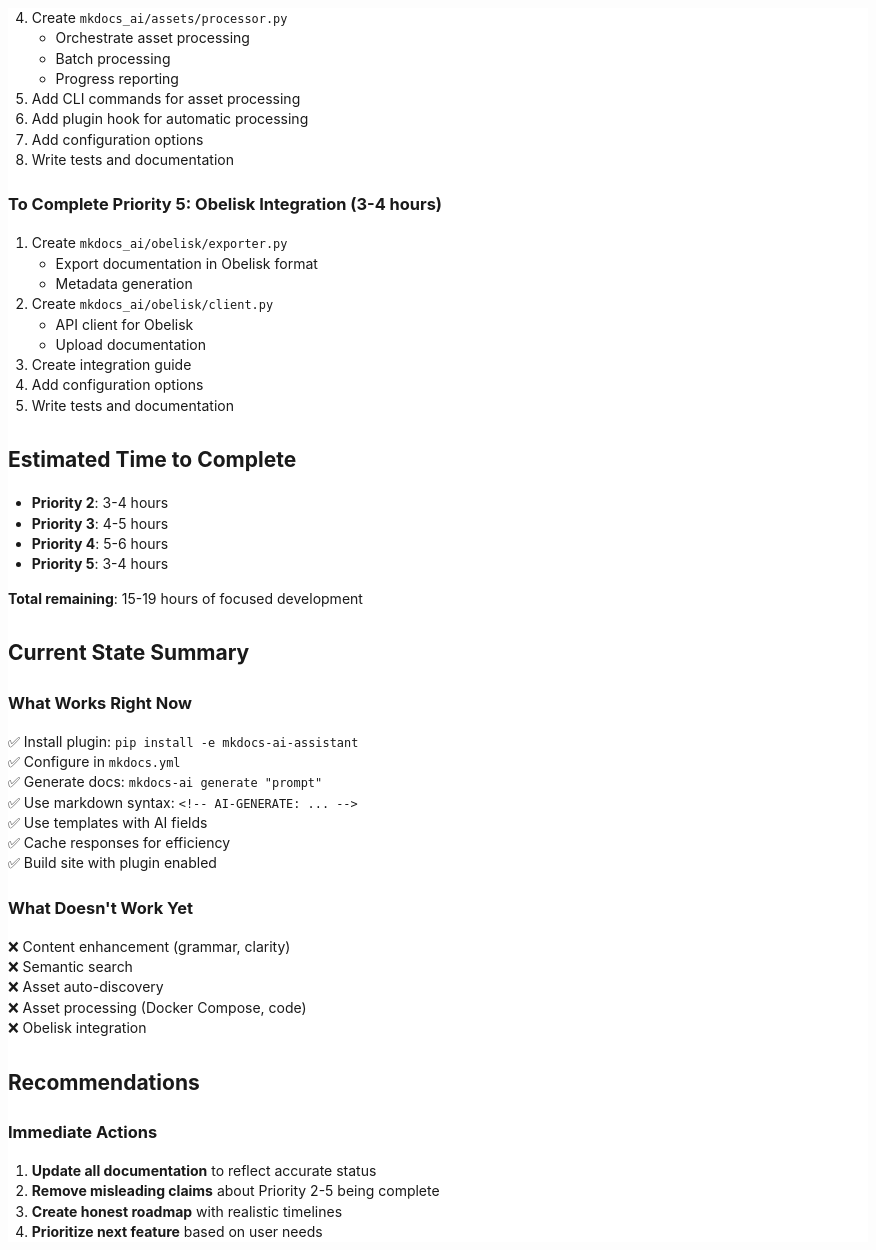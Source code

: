 4. Create `mkdocs_ai/assets/processor.py`
   - Orchestrate asset processing
   - Batch processing
   - Progress reporting
5. Add CLI commands for asset processing
6. Add plugin hook for automatic processing
7. Add configuration options
8. Write tests and documentation

### To Complete Priority 5: Obelisk Integration (3-4 hours)
1. Create `mkdocs_ai/obelisk/exporter.py`
   - Export documentation in Obelisk format
   - Metadata generation
2. Create `mkdocs_ai/obelisk/client.py`
   - API client for Obelisk
   - Upload documentation
3. Create integration guide
4. Add configuration options
5. Write tests and documentation

## Estimated Time to Complete

- **Priority 2**: 3-4 hours
- **Priority 3**: 4-5 hours
- **Priority 4**: 5-6 hours
- **Priority 5**: 3-4 hours

**Total remaining**: 15-19 hours of focused development

## Current State Summary

### What Works Right Now
✅ Install plugin: `pip install -e mkdocs-ai-assistant`  
✅ Configure in `mkdocs.yml`  
✅ Generate docs: `mkdocs-ai generate "prompt"`  
✅ Use markdown syntax: `<!-- AI-GENERATE: ... -->`  
✅ Use templates with AI fields  
✅ Cache responses for efficiency  
✅ Build site with plugin enabled  

### What Doesn't Work Yet
❌ Content enhancement (grammar, clarity)  
❌ Semantic search  
❌ Asset auto-discovery  
❌ Asset processing (Docker Compose, code)  
❌ Obelisk integration  

## Recommendations

### Immediate Actions
1. **Update all documentation** to reflect accurate status
2. **Remove misleading claims** about Priority 2-5 being complete
3. **Create honest roadmap** with realistic timelines
4. **Prioritize next feature** based on user needs
